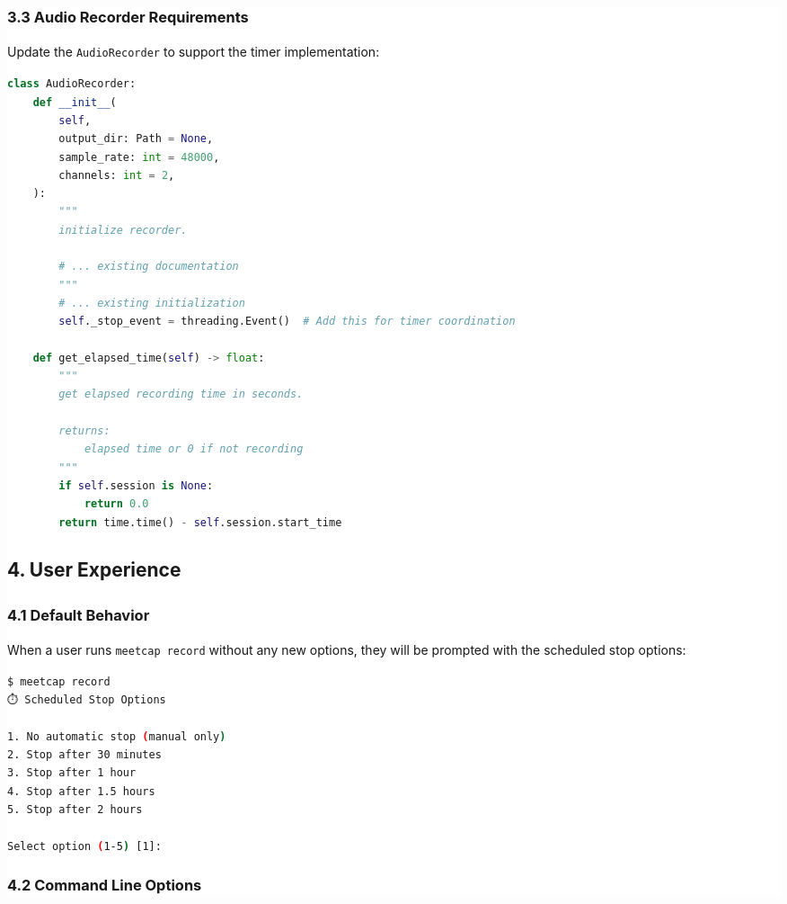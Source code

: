 ### 3.3 Audio Recorder Requirements

Update the `AudioRecorder` to support the timer implementation:

```python
class AudioRecorder:
    def __init__(
        self,
        output_dir: Path = None,
        sample_rate: int = 48000,
        channels: int = 2,
    ):
        """
        initialize recorder.

        # ... existing documentation
        """
        # ... existing initialization
        self._stop_event = threading.Event()  # Add this for timer coordination

    def get_elapsed_time(self) -> float:
        """
        get elapsed recording time in seconds.

        returns:
            elapsed time or 0 if not recording
        """
        if self.session is None:
            return 0.0
        return time.time() - self.session.start_time
```

## 4. User Experience

### 4.1 Default Behavior

When a user runs `meetcap record` without any new options, they will be prompted with the scheduled stop options:

```bash
$ meetcap record
⏱️ Scheduled Stop Options

1. No automatic stop (manual only)
2. Stop after 30 minutes
3. Stop after 1 hour
4. Stop after 1.5 hours
5. Stop after 2 hours

Select option (1-5) [1]:
```

### 4.2 Command Line Options
